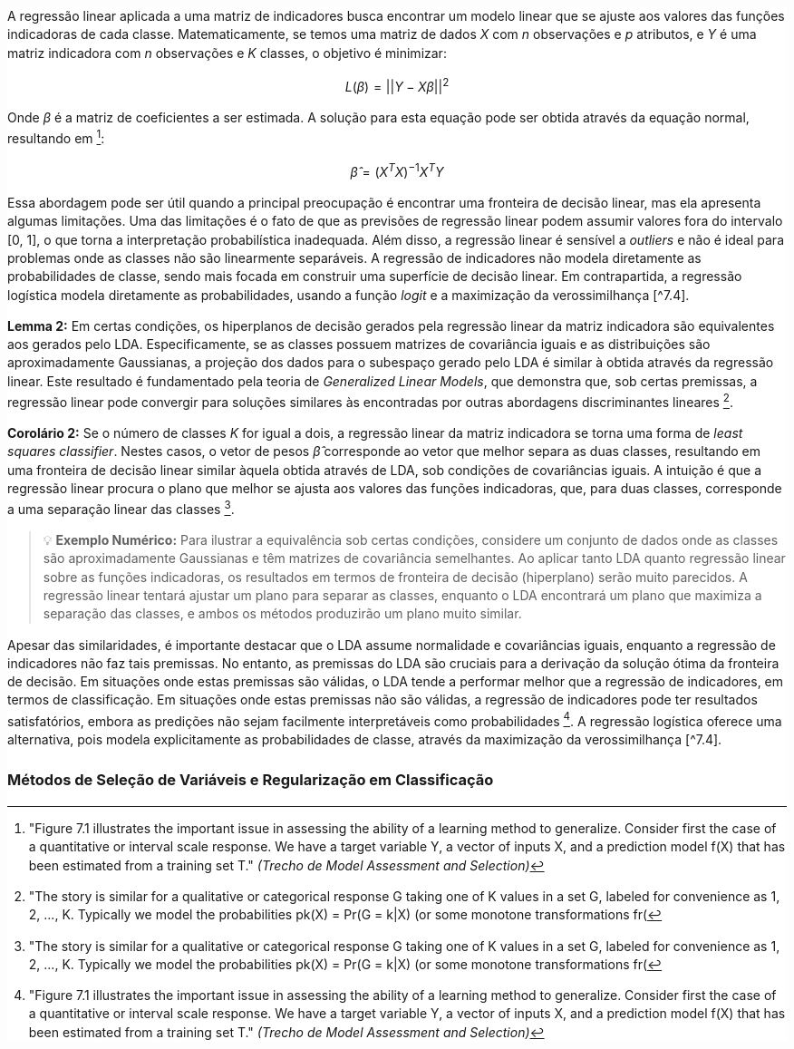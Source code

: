 A regressão linear aplicada a uma matriz de indicadores busca encontrar um modelo linear que se ajuste aos valores das funções indicadoras de cada classe. Matematicamente, se temos uma matriz de dados $X$ com $n$ observações e $p$ atributos, e $Y$ é uma matriz indicadora com $n$ observações e $K$ classes, o objetivo é minimizar:

$$ L(\beta) = ||Y - X\beta||^2 $$

Onde $\beta$ é a matriz de coeficientes a ser estimada. A solução para esta equação pode ser obtida através da equação normal, resultando em [^7.2]:

$$ \hat{\beta} = (X^TX)^{-1}X^TY $$

Essa abordagem pode ser útil quando a principal preocupação é encontrar uma fronteira de decisão linear, mas ela apresenta algumas limitações. Uma das limitações é o fato de que as previsões de regressão linear podem assumir valores fora do intervalo [0, 1], o que torna a interpretação probabilística inadequada. Além disso, a regressão linear é sensível a *outliers* e não é ideal para problemas onde as classes não são linearmente separáveis. A regressão de indicadores não modela diretamente as probabilidades de classe, sendo mais focada em construir uma superfície de decisão linear. Em contrapartida, a regressão logística modela diretamente as probabilidades, usando a função *logit* e a maximização da verossimilhança [^7.4].

**Lemma 2:** Em certas condições, os hiperplanos de decisão gerados pela regressão linear da matriz indicadora são equivalentes aos gerados pelo LDA. Especificamente, se as classes possuem matrizes de covariância iguais e as distribuições são aproximadamente Gaussianas, a projeção dos dados para o subespaço gerado pelo LDA é similar à obtida através da regressão linear. Este resultado é fundamentado pela teoria de *Generalized Linear Models*, que demonstra que, sob certas premissas, a regressão linear pode convergir para soluções similares às encontradas por outras abordagens discriminantes lineares [^7.3].

**Corolário 2:** Se o número de classes $K$ for igual a dois, a regressão linear da matriz indicadora se torna uma forma de *least squares classifier*. Nestes casos, o vetor de pesos $\hat{\beta}$ corresponde ao vetor que melhor separa as duas classes, resultando em uma fronteira de decisão linear similar àquela obtida através de LDA, sob condições de covariâncias iguais. A intuição é que a regressão linear procura o plano que melhor se ajusta aos valores das funções indicadoras, que, para duas classes, corresponde a uma separação linear das classes [^7.3].

> 💡 **Exemplo Numérico:** Para ilustrar a equivalência sob certas condições, considere um conjunto de dados onde as classes são aproximadamente Gaussianas e têm matrizes de covariância semelhantes. Ao aplicar tanto LDA quanto regressão linear sobre as funções indicadoras, os resultados em termos de fronteira de decisão (hiperplano) serão muito parecidos. A regressão linear tentará ajustar um plano para separar as classes, enquanto o LDA encontrará um plano que maximiza a separação das classes, e ambos os métodos produzirão um plano muito similar.

Apesar das similaridades, é importante destacar que o LDA assume normalidade e covariâncias iguais, enquanto a regressão de indicadores não faz tais premissas. No entanto, as premissas do LDA são cruciais para a derivação da solução ótima da fronteira de decisão. Em situações onde estas premissas são válidas, o LDA tende a performar melhor que a regressão de indicadores, em termos de classificação. Em situações onde estas premissas não são válidas, a regressão de indicadores pode ter resultados satisfatórios, embora as predições não sejam facilmente interpretáveis como probabilidades [^7.2]. A regressão logística oferece uma alternativa, pois modela explicitamente as probabilidades de classe, através da maximização da verossimilhança [^7.4].

### Métodos de Seleção de Variáveis e Regularização em Classificação


[^7.1]: "The generalization performance of a learning method relates to its prediction capability on independent test data. Assessment of this performance is extremely important in practice, since it guides the choice of learning method or model, and gives us a measure of the quality of the ultimately chosen model." *(Trecho de Model Assessment and Selection)*
[^7.2]: "Figure 7.1 illustrates the important issue in assessing the ability of a learning method to generalize. Consider first the case of a quantitative or interval scale response. We have a target variable Y, a vector of inputs X, and a prediction model f(X) that has been estimated from a training set T." *(Trecho de Model Assessment and Selection)*
[^7.3]: "The story is similar for a qualitative or categorical response G taking one of K values in a set G, labeled for convenience as 1, 2, ..., K. Typically we model the probabilities pk(X) = Pr(G = k|X) (or some monotone transformations fr(